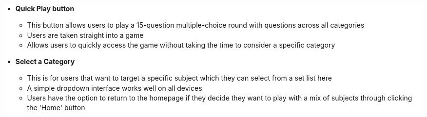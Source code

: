 - __Quick Play button__
  - This button allows users to play a 15-question multiple-choice round with questions across all categories
  - Users are taken straight into a game
  - Allows users to quickly access the game without taking the time to consider a specific category

- __Select a Category__
  - This is for users that want to target a specific subject which they can select from a set list here
  - A simple dropdown interface works well on all devices
  - Users have the option to return to the homepage if they decide they want to play with a mix of subjects through clicking the 'Home' button
